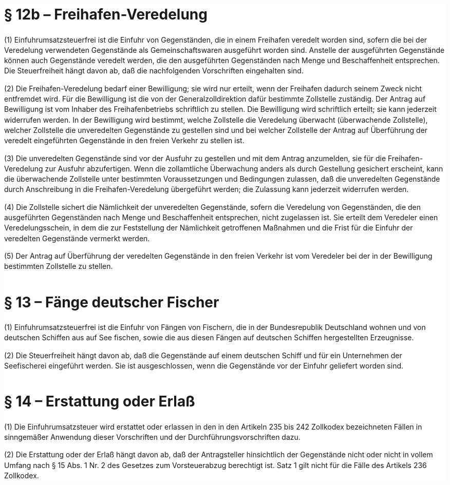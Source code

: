 # § 12b – Freihafen-Veredelung

(1) Einfuhrumsatzsteuerfrei ist die Einfuhr von Gegenständen, die in einem Freihafen veredelt worden sind, sofern die bei der Veredelung verwendeten Gegenstände als Gemeinschaftswaren ausgeführt worden sind. Anstelle der ausgeführten Gegenstände können auch Gegenstände veredelt werden, die den ausgeführten Gegenständen nach Menge und Beschaffenheit entsprechen. Die Steuerfreiheit hängt davon ab, daß die nachfolgenden Vorschriften eingehalten sind.

(2) Die Freihafen-Veredelung bedarf einer Bewilligung; sie wird nur erteilt, wenn der Freihafen dadurch seinem Zweck nicht entfremdet wird. Für die Bewilligung ist die von der Generalzolldirektion dafür bestimmte Zollstelle zuständig. Der Antrag auf Bewilligung ist vom Inhaber des Freihafenbetriebs schriftlich zu stellen. Die Bewilligung wird schriftlich erteilt; sie kann jederzeit widerrufen werden. In der Bewilligung wird bestimmt, welche Zollstelle die Veredelung überwacht (überwachende Zollstelle), welcher Zollstelle die unveredelten Gegenstände zu gestellen sind und bei welcher Zollstelle der Antrag auf Überführung der veredelt eingeführten Gegenstände in den freien Verkehr zu stellen ist.

(3) Die unveredelten Gegenstände sind vor der Ausfuhr zu gestellen und mit dem Antrag anzumelden, sie für die Freihafen-Veredelung zur Ausfuhr abzufertigen. Wenn die zollamtliche Überwachung anders als durch Gestellung gesichert erscheint, kann die überwachende Zollstelle unter bestimmten Voraussetzungen und Bedingungen zulassen, daß die unveredelten Gegenstände durch Anschreibung in die Freihafen-Veredelung übergeführt werden; die Zulassung kann jederzeit widerrufen werden.

(4) Die Zollstelle sichert die Nämlichkeit der unveredelten Gegenstände, sofern die Veredelung von Gegenständen, die den ausgeführten Gegenständen nach Menge und Beschaffenheit entsprechen, nicht zugelassen ist. Sie erteilt dem Veredeler einen Veredelungsschein, in dem die zur Feststellung der Nämlichkeit getroffenen Maßnahmen und die Frist für die Einfuhr der veredelten Gegenstände vermerkt werden.

(5) Der Antrag auf Überführung der veredelten Gegenstände in den freien Verkehr ist vom Veredeler bei der in der Bewilligung bestimmten Zollstelle zu stellen.

# § 13 – Fänge deutscher Fischer

(1) Einfuhrumsatzsteuerfrei ist die Einfuhr von Fängen von Fischern, die in der Bundesrepublik Deutschland wohnen und von deutschen Schiffen aus auf See fischen, sowie die aus diesen Fängen auf deutschen Schiffen hergestellten Erzeugnisse.

(2) Die Steuerfreiheit hängt davon ab, daß die Gegenstände auf einem deutschen Schiff und für ein Unternehmen der Seefischerei eingeführt werden. Sie ist ausgeschlossen, wenn die Gegenstände vor der Einfuhr geliefert worden sind.

# § 14 – Erstattung oder Erlaß

(1) Die Einfuhrumsatzsteuer wird erstattet oder erlassen in den in den Artikeln 235 bis 242 Zollkodex bezeichneten Fällen in sinngemäßer Anwendung dieser Vorschriften und der Durchführungsvorschriften dazu.

(2) Die Erstattung oder der Erlaß hängt davon ab, daß der Antragsteller hinsichtlich der Gegenstände nicht oder nicht in vollem Umfang nach § 15 Abs. 1 Nr. 2 des Gesetzes zum Vorsteuerabzug berechtigt ist. Satz 1 gilt nicht für die Fälle des Artikels 236 Zollkodex.
